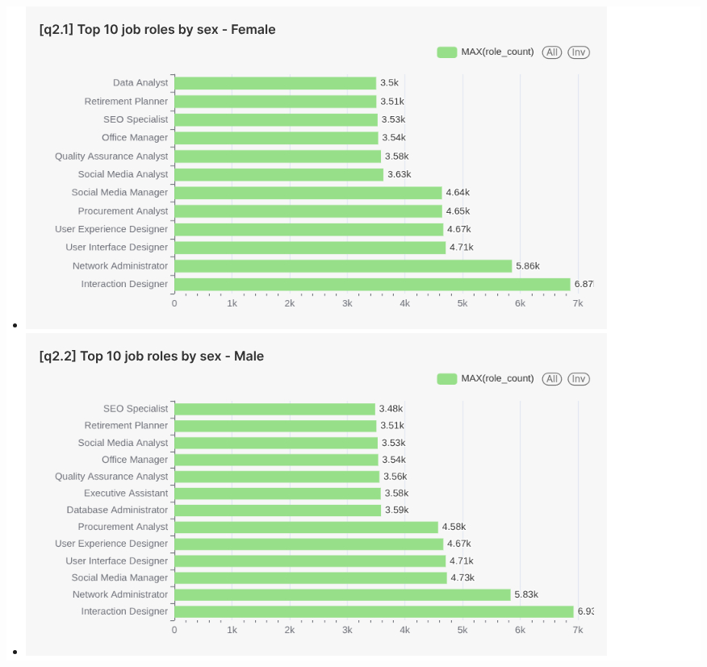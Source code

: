 
*   ![Visualizing top roles by gender preference](report_files/q2_1.jpg)
*   ![Visualizing top roles by gender preference](report_files/q2_2.jpg)